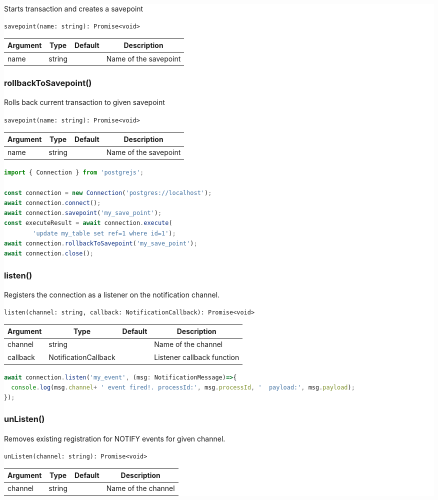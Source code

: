 Starts transaction and creates a savepoint

`savepoint(name: string): Promise<void>`

| Argument     | Type        | Default  | Description                            | 
|--------------|-------------| ---------|--------------------|
| name         | string      |          | Name of the savepoint | 

### rollbackToSavepoint()

Rolls back current transaction to given savepoint

`savepoint(name: string): Promise<void>`

| Argument     | Type        | Default  | Description                            | 
|--------------|-------------| ---------|--------------------|
| name         | string      |          | Name of the savepoint | 

```ts
import { Connection } from 'postgrejs';

const connection = new Connection('postgres://localhost');
await connection.connect();
await connection.savepoint('my_save_point');
const executeResult = await connection.execute(
        'update my_table set ref=1 where id=1');
await connection.rollbackToSavepoint('my_save_point');
await connection.close();
```

### listen()

Registers the connection as a listener on the notification channel.

`listen(channel: string, callback: NotificationCallback): Promise<void>`

| Argument     | Type        | Default  | Description                | 
|--------------|-------------| ---------|----------------------------|
| channel      | string      |          | Name of the channel        | 
| callback     | NotificationCallback   |          | Listener callback function | 

```ts
await connection.listen('my_event', (msg: NotificationMessage)=>{
  console.log(msg.channel+ ' event fired!. processId:', msg.processId, '  payload:', msg.payload);
});
```


### unListen()

Removes existing registration for NOTIFY events for given channel.

`unListen(channel: string): Promise<void>`

| Argument     | Type        | Default  | Description                | 
|--------------|-------------| ---------|----------------------------|
| channel      | string      |          | Name of the channel        |
